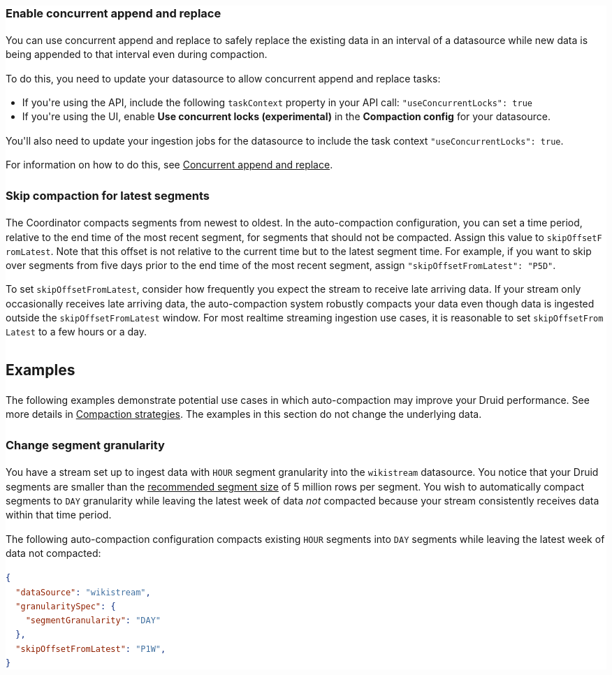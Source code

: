 ### Enable concurrent append and replace

You can use concurrent append and replace to safely replace the existing data in an interval of a datasource while new data is being appended to that interval even during compaction.

To do this, you need to update your datasource to allow concurrent append and replace tasks:

* If you're using the API, include the following `taskContext` property in your API call: `"useConcurrentLocks": true`
* If you're using the UI, enable **Use concurrent locks (experimental)** in the **Compaction config** for your datasource.

You'll also need to update your ingestion jobs for the datasource to include the task context `"useConcurrentLocks": true`.

For information on how to do this, see [Concurrent append and replace](../ingestion/concurrent-append-replace.md).

### Skip compaction for latest segments

The Coordinator compacts segments from newest to oldest. In the auto-compaction configuration, you can set a time period, relative to the end time of the most recent segment, for segments that should not be compacted. Assign this value to `skipOffsetFromLatest`. Note that this offset is not relative to the current time but to the latest segment time. For example, if you want to skip over segments from five days prior to the end time of the most recent segment, assign `"skipOffsetFromLatest": "P5D"`.

To set `skipOffsetFromLatest`, consider how frequently you expect the stream to receive late arriving data. If your stream only occasionally receives late arriving data, the auto-compaction system robustly compacts your data even though data is ingested outside the `skipOffsetFromLatest` window. For most realtime streaming ingestion use cases, it is reasonable to set `skipOffsetFromLatest` to a few hours or a day.

## Examples

The following examples demonstrate potential use cases in which auto-compaction may improve your Druid performance. See more details in [Compaction strategies](../data-management/compaction.md#compaction-guidelines). The examples in this section do not change the underlying data.

### Change segment granularity

You have a stream set up to ingest data with `HOUR` segment granularity into the `wikistream` datasource. You notice that your Druid segments are smaller than the [recommended segment size](../operations/segment-optimization.md) of 5 million rows per segment. You wish to automatically compact segments to `DAY` granularity while leaving the latest week of data _not_ compacted because your stream consistently receives data within that time period.

The following auto-compaction configuration compacts existing `HOUR` segments into `DAY` segments while leaving the latest week of data not compacted:

```json
{
  "dataSource": "wikistream",
  "granularitySpec": {
    "segmentGranularity": "DAY"
  },
  "skipOffsetFromLatest": "P1W",
}
```
